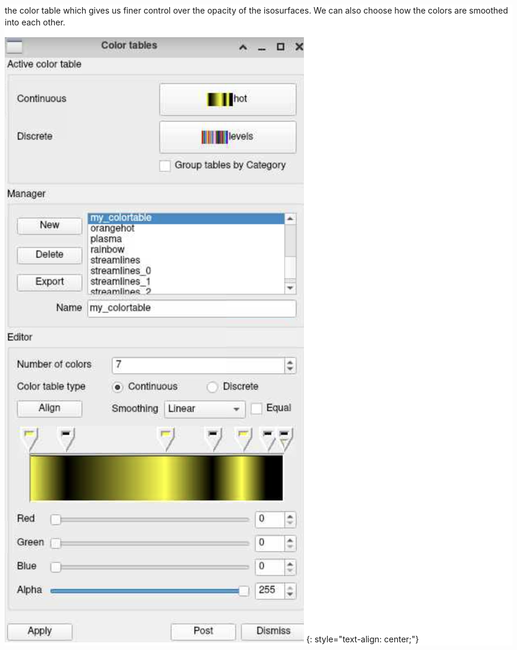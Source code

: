 the color table which gives us finer control over the opacity of the isosurfaces. We can also choose
how the colors are smoothed into each other.

![alt text](img/sect_5_export/5.4.1-ct_atts.png)
{: style="text-align: center;"}
